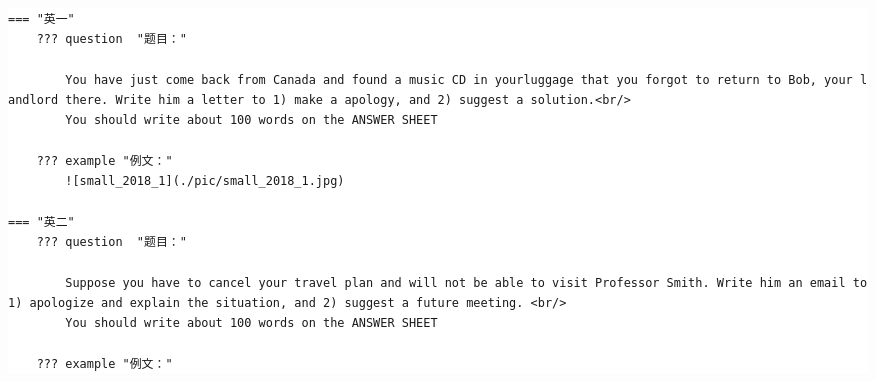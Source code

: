     === "英一"
        ??? question  "题目："
    
            You have just come back from Canada and found a music CD in yourluggage that you forgot to return to Bob, your landlord there. Write him a letter to 1) make a apology, and 2) suggest a solution.<br/>
            You should write about 100 words on the ANSWER SHEET
    
        ??? example "例文："
            ![small_2018_1](./pic/small_2018_1.jpg)
    
    === "英二"
        ??? question  "题目："
    
            Suppose you have to cancel your travel plan and will not be able to visit Professor Smith. Write him an email to 1) apologize and explain the situation, and 2) suggest a future meeting. <br/>
            You should write about 100 words on the ANSWER SHEET
    
        ??? example "例文："